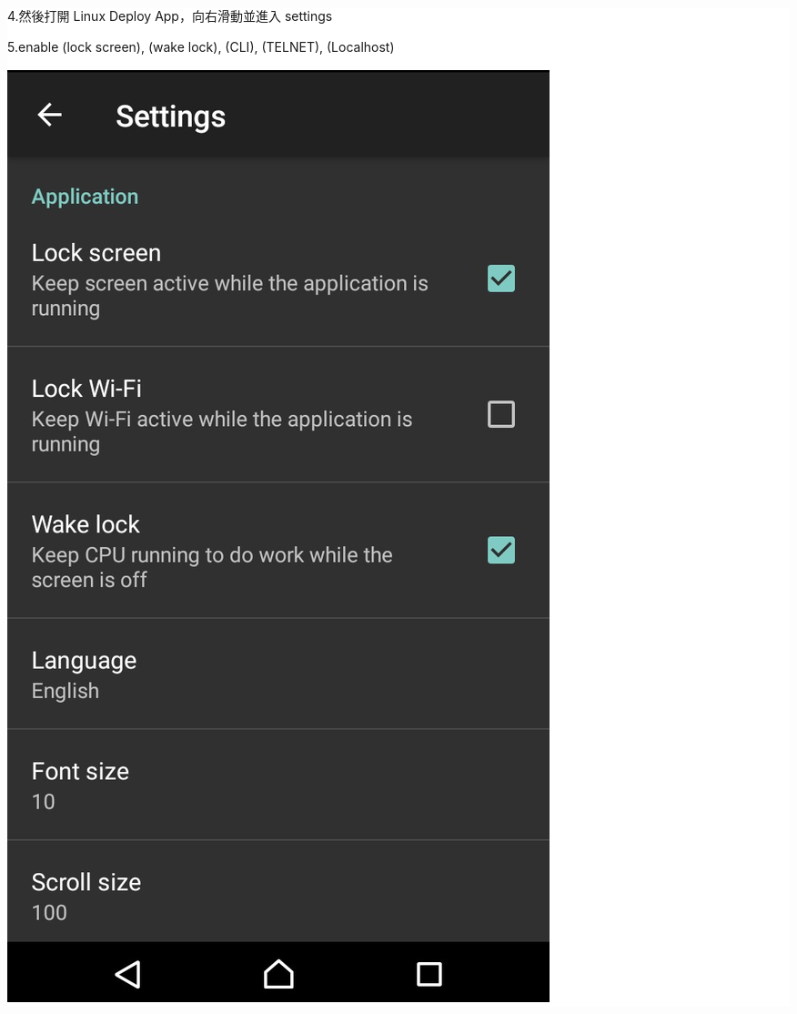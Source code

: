 4.然後打開 Linux Deploy App，向右滑動並進入 settings

5.enable (lock screen), (wake lock), (CLI), (TELNET), (Localhost)

![](images/kali-linux-install-02.jpg)
